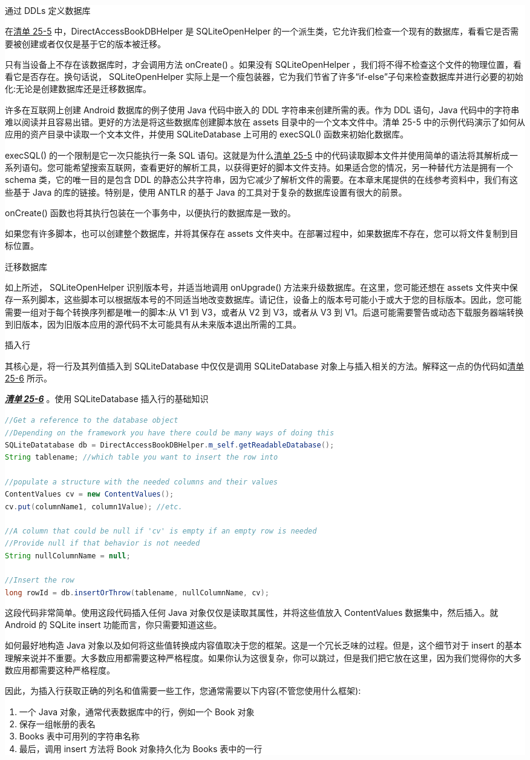 通过 DDLs 定义数据库

在[清单 25-5](#list5) 中，DirectAccessBookDBHelper 是 SQLiteOpenHelper 的一个派生类，它允许我们检查一个现有的数据库，看看它是否需要被创建或者仅仅是基于它的版本被迁移。

只有当设备上不存在该数据库时，才会调用方法 onCreate() 。如果没有 SQLiteOpenHelper ，我们将不得不检查这个文件的物理位置，看看它是否存在。换句话说， SQLiteOpenHelper 实际上是一个瘦包装器，它为我们节省了许多“if-else”子句来检查数据库并进行必要的初始化:无论是创建数据库还是迁移数据库。

许多在互联网上创建 Android 数据库的例子使用 Java 代码中嵌入的 DDL 字符串来创建所需的表。作为 DDL 语句，Java 代码中的字符串难以阅读并且容易出错。更好的方法是将这些数据库创建脚本放在 assets 目录中的一个文本文件中。清单 25-5 中的示例代码演示了如何从应用的资产目录中读取一个文本文件，并使用 SQLiteDatabase 上可用的 execSQL() 函数来初始化数据库。

execSQL() 的一个限制是它一次只能执行一条 SQL 语句。这就是为什么[清单 25-5](#list5) 中的代码读取脚本文件并使用简单的语法将其解析成一系列语句。您可能希望搜索互联网，查看更好的解析工具，以获得更好的脚本文件支持。如果适合您的情况，另一种替代方法是拥有一个 schema 类，它的唯一目的是包含 DDL 的静态公共字符串，因为它减少了解析文件的需要。在本章末尾提供的在线参考资料中，我们有这些基于 Java 的库的链接。特别是，使用 ANTLR 的基于 Java 的工具对于复杂的数据库设置有很大的前景。

onCreate() 函数也将其执行包装在一个事务中，以便执行的数据库是一致的。

如果您有许多脚本，也可以创建整个数据库，并将其保存在 assets 文件夹中。在部署过程中，如果数据库不存在，您可以将文件复制到目标位置。

迁移数据库

如上所述， SQLiteOpenHelper 识别版本号，并适当地调用 onUpgrade() 方法来升级数据库。在这里，您可能还想在 assets 文件夹中保存一系列脚本，这些脚本可以根据版本号的不同适当地改变数据库。请记住，设备上的版本号可能小于或大于您的目标版本。因此，您可能需要一组对于每个转换序列都是唯一的脚本:从 V1 到 V3，或者从 V2 到 V3，或者从 V3 到 V1。后退可能需要警告或动态下载服务器端转换到旧版本，因为旧版本应用的源代码不太可能具有从未来版本退出所需的工具。

插入行

其核心是，将一行及其列值插入到 SQLiteDatabase 中仅仅是调用 SQLiteDatabase 对象上与插入相关的方法。解释这一点的伪代码如[清单 25-6](#list6) 所示。

[***清单 25-6***](#_list6) 。使用 SQLiteDatabase 插入行的基础知识

```java
//Get a reference to the database object
//Depending on the framework you have there could be many ways of doing this
SQLiteDatatabase db = DirectAccessBookDBHelper.m_self.getReadableDatabase();
String tablename; //which table you want to insert the row into

//populate a structure with the needed columns and their values
ContentValues cv = new ContentValues();
cv.put(columnName1, column1Value); //etc.

//A column that could be null if 'cv' is empty if an empty row is needed
//Provide null if that behavior is not needed
String nullColumnName = null;

//Insert the row
long rowId = db.insertOrThrow(tablename, nullColumnName, cv);
```

这段代码非常简单。使用这段代码插入任何 Java 对象仅仅是读取其属性，并将这些值放入 ContentValues 数据集中，然后插入。就 Android 的 SQLite insert 功能而言，你只需要知道这些。

如何最好地构造 Java 对象以及如何将这些值转换成内容值取决于您的框架。这是一个冗长乏味的过程。但是，这个细节对于 insert 的基本理解来说并不重要。大多数应用都需要这种严格程度。如果你认为这很复杂，你可以跳过，但是我们把它放在这里，因为我们觉得你的大多数应用都需要这种严格程度。

因此，为插入行获取正确的列名和值需要一些工作，您通常需要以下内容(不管您使用什么框架):

1.  一个 Java 对象，通常代表数据库中的行，例如一个 Book 对象
2.  保存一组帐册的表名
3.  Books 表中可用列的字符串名称
4.  最后，调用 insert 方法将 Book 对象持久化为 Books 表中的一行
